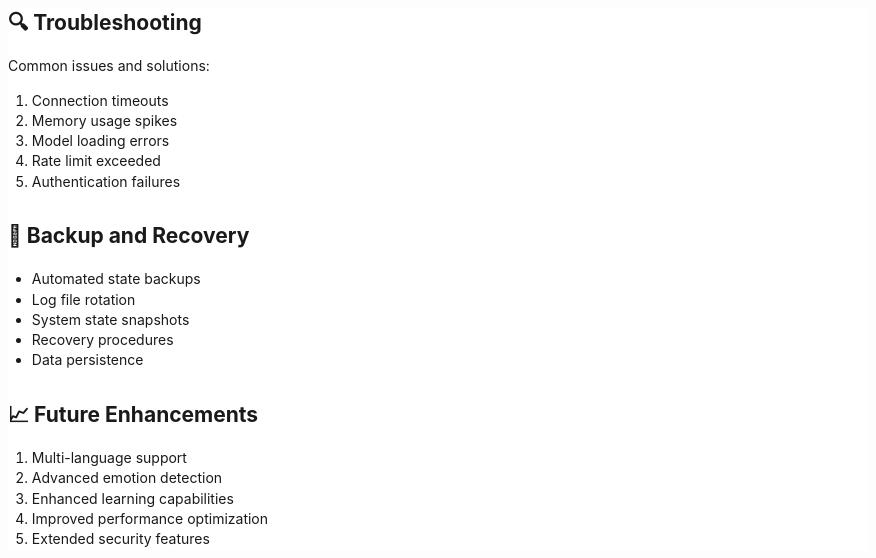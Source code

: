 ## 🔍 Troubleshooting

Common issues and solutions:
1. Connection timeouts
2. Memory usage spikes
3. Model loading errors
4. Rate limit exceeded
5. Authentication failures

## 🔄 Backup and Recovery

- Automated state backups
- Log file rotation
- System state snapshots
- Recovery procedures
- Data persistence

## 📈 Future Enhancements

1. Multi-language support
2. Advanced emotion detection
3. Enhanced learning capabilities
4. Improved performance optimization
5. Extended security features
